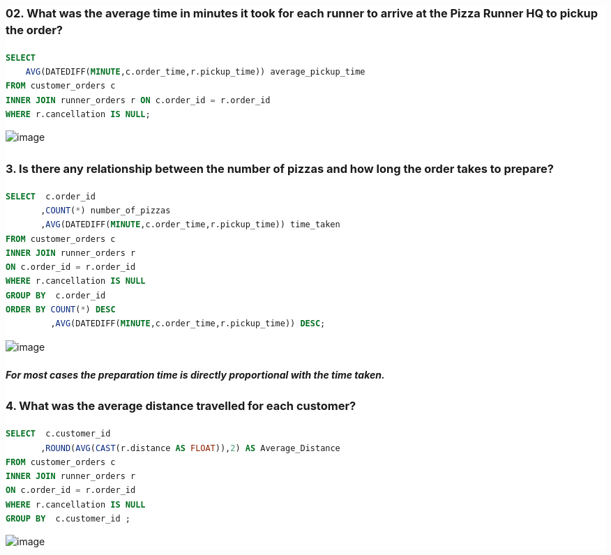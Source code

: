 
### 02. What was the average time in minutes it took for each runner to arrive at the Pizza Runner HQ to pickup the order?

```sql
SELECT  
    AVG(DATEDIFF(MINUTE,c.order_time,r.pickup_time)) average_pickup_time
FROM customer_orders c
INNER JOIN runner_orders r ON c.order_id = r.order_id
WHERE r.cancellation IS NULL;
````

![image](https://user-images.githubusercontent.com/103337379/162602738-47c1c3ee-391b-41ca-9bce-5c4cdc4ceb01.png)


### 3. Is there any relationship between the number of pizzas and how long the order takes to prepare?

````sql
SELECT  c.order_id
       ,COUNT(*) number_of_pizzas
       ,AVG(DATEDIFF(MINUTE,c.order_time,r.pickup_time)) time_taken
FROM customer_orders c
INNER JOIN runner_orders r
ON c.order_id = r.order_id
WHERE r.cancellation IS NULL
GROUP BY  c.order_id
ORDER BY COUNT(*) DESC
         ,AVG(DATEDIFF(MINUTE,c.order_time,r.pickup_time)) DESC;
````
![image](https://user-images.githubusercontent.com/103337379/162602842-5f7c881f-f44e-4a93-9fa5-82fed1dab225.png)


##### *For most cases the preparation time is directly proportional with the time taken.*


### 4. What was the average distance travelled for each customer?

````sql
SELECT  c.customer_id
       ,ROUND(AVG(CAST(r.distance AS FLOAT)),2) AS Average_Distance
FROM customer_orders c
INNER JOIN runner_orders r
ON c.order_id = r.order_id
WHERE r.cancellation IS NULL
GROUP BY  c.customer_id ;
````

![image](https://user-images.githubusercontent.com/103337379/162602884-bf763150-3dcb-4a35-a681-339d6d2a8ae2.png)

